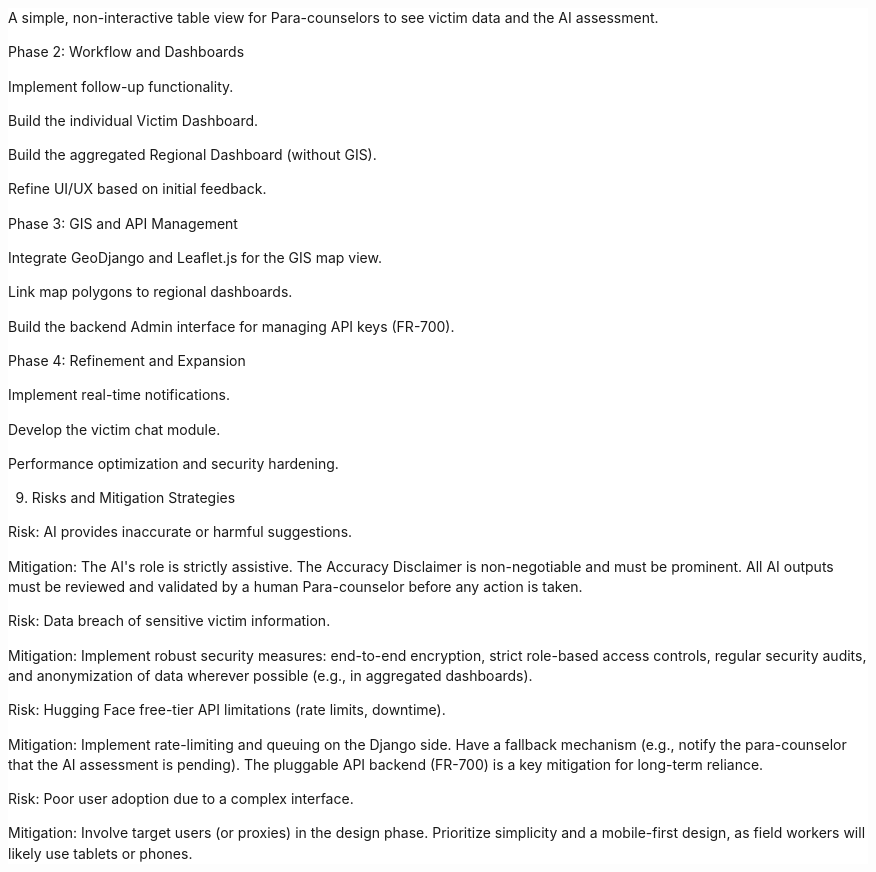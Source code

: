 A simple, non-interactive table view for Para-counselors to see victim data and the AI assessment.

Phase 2: Workflow and Dashboards

Implement follow-up functionality.

Build the individual Victim Dashboard.

Build the aggregated Regional Dashboard (without GIS).

Refine UI/UX based on initial feedback.

Phase 3: GIS and API Management

Integrate GeoDjango and Leaflet.js for the GIS map view.

Link map polygons to regional dashboards.

Build the backend Admin interface for managing API keys (FR-700).

Phase 4: Refinement and Expansion

Implement real-time notifications.

Develop the victim chat module.

Performance optimization and security hardening.

9. Risks and Mitigation Strategies

Risk: AI provides inaccurate or harmful suggestions.

Mitigation: The AI's role is strictly assistive. The Accuracy Disclaimer is non-negotiable and must be prominent. All AI outputs must be reviewed and validated by a human Para-counselor before any action is taken.

Risk: Data breach of sensitive victim information.

Mitigation: Implement robust security measures: end-to-end encryption, strict role-based access controls, regular security audits, and anonymization of data wherever possible (e.g., in aggregated dashboards).

Risk: Hugging Face free-tier API limitations (rate limits, downtime).

Mitigation: Implement rate-limiting and queuing on the Django side. Have a fallback mechanism (e.g., notify the para-counselor that the AI assessment is pending). The pluggable API backend (FR-700) is a key mitigation for long-term reliance.

Risk: Poor user adoption due to a complex interface.

Mitigation: Involve target users (or proxies) in the design phase. Prioritize simplicity and a mobile-first design, as field workers will likely use tablets or phones.
